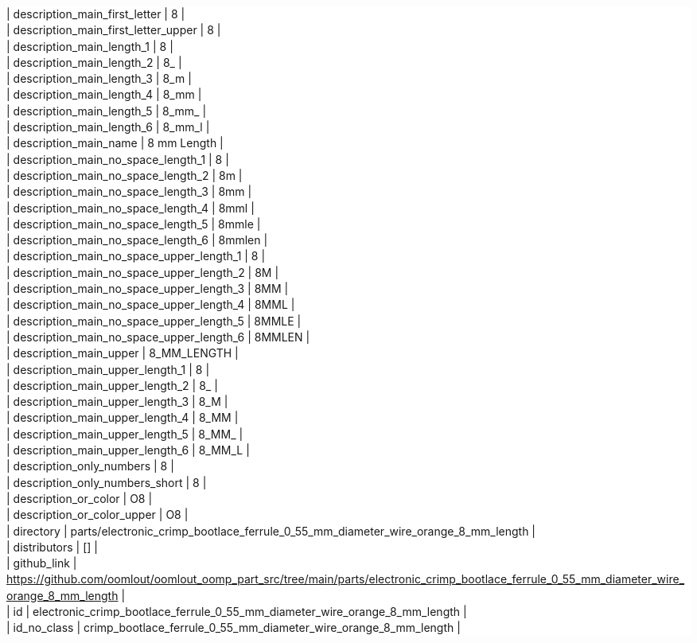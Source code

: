 | description_main_first_letter | 8 |  
| description_main_first_letter_upper | 8 |  
| description_main_length_1 | 8 |  
| description_main_length_2 | 8_ |  
| description_main_length_3 | 8_m |  
| description_main_length_4 | 8_mm |  
| description_main_length_5 | 8_mm_ |  
| description_main_length_6 | 8_mm_l |  
| description_main_name | 8 mm Length |  
| description_main_no_space_length_1 | 8 |  
| description_main_no_space_length_2 | 8m |  
| description_main_no_space_length_3 | 8mm |  
| description_main_no_space_length_4 | 8mml |  
| description_main_no_space_length_5 | 8mmle |  
| description_main_no_space_length_6 | 8mmlen |  
| description_main_no_space_upper_length_1 | 8 |  
| description_main_no_space_upper_length_2 | 8M |  
| description_main_no_space_upper_length_3 | 8MM |  
| description_main_no_space_upper_length_4 | 8MML |  
| description_main_no_space_upper_length_5 | 8MMLE |  
| description_main_no_space_upper_length_6 | 8MMLEN |  
| description_main_upper | 8_MM_LENGTH |  
| description_main_upper_length_1 | 8 |  
| description_main_upper_length_2 | 8_ |  
| description_main_upper_length_3 | 8_M |  
| description_main_upper_length_4 | 8_MM |  
| description_main_upper_length_5 | 8_MM_ |  
| description_main_upper_length_6 | 8_MM_L |  
| description_only_numbers | 8 |  
| description_only_numbers_short | 8 |  
| description_or_color | O8 |  
| description_or_color_upper | O8 |  
| directory | parts/electronic_crimp_bootlace_ferrule_0_55_mm_diameter_wire_orange_8_mm_length |  
| distributors | [] |  
| github_link | https://github.com/oomlout/oomlout_oomp_part_src/tree/main/parts/electronic_crimp_bootlace_ferrule_0_55_mm_diameter_wire_orange_8_mm_length |  
| id | electronic_crimp_bootlace_ferrule_0_55_mm_diameter_wire_orange_8_mm_length |  
| id_no_class | crimp_bootlace_ferrule_0_55_mm_diameter_wire_orange_8_mm_length |  